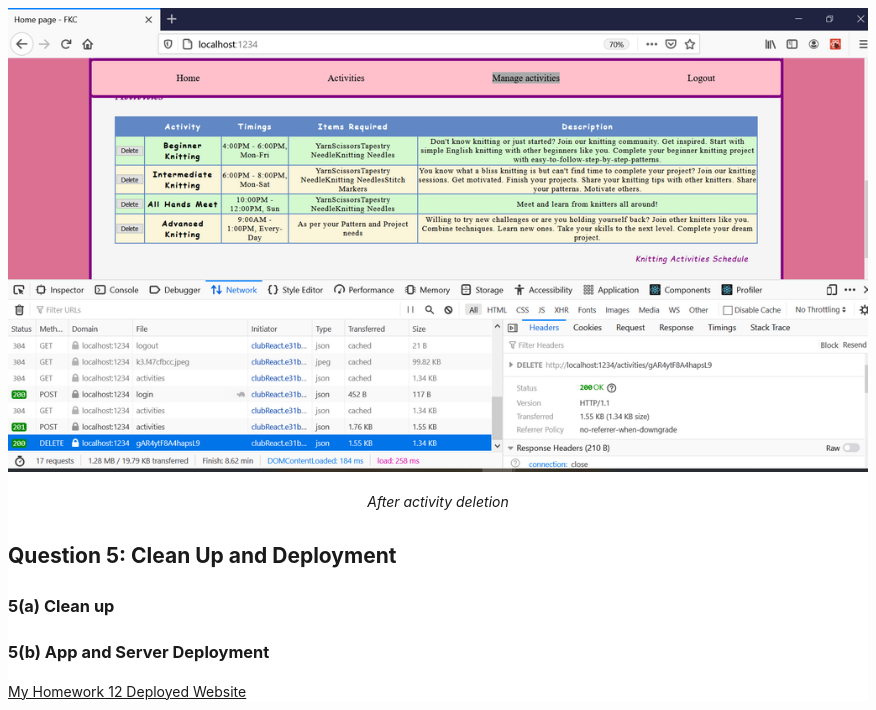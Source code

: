  ![After activity deletion](images/4b2.png)
<p align="center">
  <i>After activity deletion</i>
</p>

## Question 5: Clean Up and Deployment


### 5(a) Clean up

### 5(b) App and Server Deployment
[My Homework 12 Deployed Website](https://www.drbsclasses.org/student47/node/)
